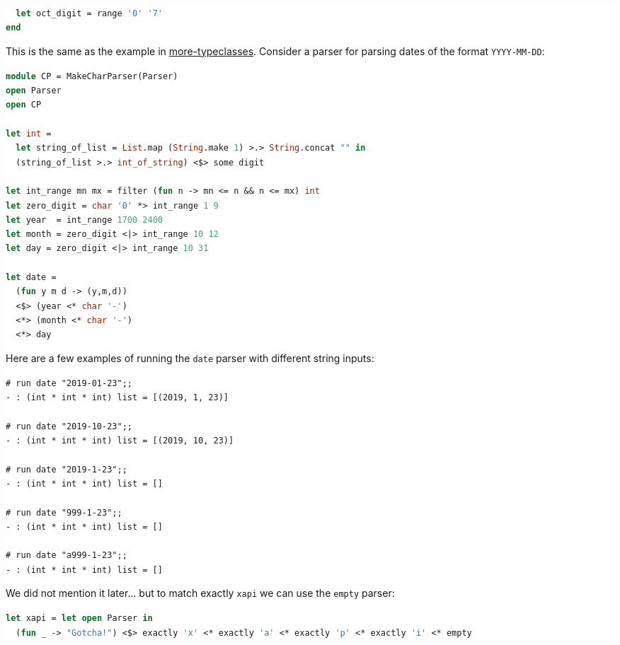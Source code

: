 ```ocaml
  let oct_digit = range '0' '7'
end
```

This is the same as the example in [more-typeclasses]. Consider a parser for
parsing dates of the format `YYYY-MM-DD`:

```ocaml
module CP = MakeCharParser(Parser)
open Parser
open CP

let int =
  let string_of_list = List.map (String.make 1) >.> String.concat "" in
  (string_of_list >.> int_of_string) <$> some digit

let int_range mn mx = filter (fun n -> mn <= n && n <= mx) int
let zero_digit = char '0' *> int_range 1 9
let year  = int_range 1700 2400
let month = zero_digit <|> int_range 10 12
let day = zero_digit <|> int_range 10 31

let date =
  (fun y m d -> (y,m,d))
  <$> (year <* char '-')
  <*> (month <* char '-')
  <*> day
```

Here are a few examples of running the `date` parser with different string
inputs:

```
# run date "2019-01-23";;
- : (int * int * int) list = [(2019, 1, 23)]

# run date "2019-10-23";;
- : (int * int * int) list = [(2019, 10, 23)]

# run date "2019-1-23";;
- : (int * int * int) list = []

# run date "999-1-23";;
- : (int * int * int) list = []

# run date "a999-1-23";;
- : (int * int * int) list = []
```

We did not mention it later... but to match exactly `xapi` we can use the
`empty` parser:

```ocaml
let xapi = let open Parser in
  (fun _ -> "Gotcha!") <$> exactly 'x' <* exactly 'a' <* exactly 'p' <* exactly 'i' <* empty
```


[angstrom]: https://github.com/inhabitedtype/angstrom "Angstrom: Parser combinators built for speed and memory efficiency"
[applicative-programming-with-effects]: http://www.soi.city.ac.uk/~ross/papers/Applicative.html "Applicative Programming with Effects"
[applicative-or-monadic]: https://stackoverflow.com/questions/7861903/what-are-the-benefits-of-applicative-parsing-over-monadic-parsing#7863380 "What are the benefits of applicative parsing over monadic parsing?"
[bartosz]: https://bartoszmilewski.com/2014/10/28/category-theory-for-programmers-the-preface/ "Category Theory for Programmers"
[clarity]: https://github.com/IndiscriminateCoding/clarity "Clarity"
[counterexamples]: http://blog.functorial.com/posts/2015-12-06-Counterexamples.html "Counterexamples of Type Classes"
[demistifying-type-classes]: http://okmij.org/ftp/Computation/typeclass.html "Demistifying Type Classes"
[example-traversable-ocaml]: https://discuss.ocaml.org/t/notes-from-compose-2017/240/6 "An example of Traversable"
[f-algebras-video]: https://www.youtube.com/watch?v=PK4SOaAGVfg "F-algebras or: How I Learned to Stop Worrying and Love the Type System"
[f-algebras-understanding]: https://www.schoolofhaskell.com/user/bartosz/understanding-algebras "Understanding F-Algebras"
[free-monads-in-the-wild]: http://rgrinberg.com/posts/free-monads-in-the-wild-ocaml "Free monads in the wild - OCaml edition"
[hackage-control.applicative]: https://hackage.haskell.org/package/base-4.9.1.0/docs/Control-Applicative.html "Control.Applicative on Hackage"
[hackage-data.functor]: https://hackage.haskell.org/package/base-4.9.0.0/docs/Data-Functor.html "Data.Functor on Hackage"
[hackage-control.monad]: https://hackage.haskell.org/package/base-4.9.1.0/docs/Control-Monad.html#t:Monad "Control.Monad on Hackage"
[hutton]: http://www.cs.nott.ac.uk/~pszgmh/monparsing.pdf "Monadic Parser Combinators"
[more-typeclasses]: http://blog.shaynefletcher.org/2017/05/more-type-classes-in-ocaml.html "More type classes in OCaml"
[opal]: https://github.com/pyrocat101/opal "Self-contained monadic parser combinators for OCaml"
[optparseapp]: https://github.com/pcapriotti/optparse-applicative "Applicative option parser"
[parsec]: https://hackage.haskell.org/package/parsec "Haskell's parsec"
[typeclassopedia]: https://wiki.haskell.org/Typeclassopedia "Typeclassopedia"
[xapi]: http://xapi-project.github.io "Xapi project"